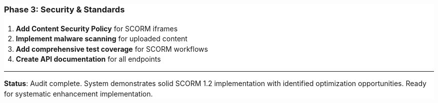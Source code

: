 ### Phase 3: Security & Standards
1. **Add Content Security Policy** for SCORM iframes
2. **Implement malware scanning** for uploaded content
3. **Add comprehensive test coverage** for SCORM workflows
4. **Create API documentation** for all endpoints

---

**Status**: Audit complete. System demonstrates solid SCORM 1.2 implementation with identified optimization opportunities. Ready for systematic enhancement implementation.